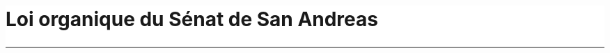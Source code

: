 # Loi organique du Sénat de San Andreas

---

<iframe style="height: 95vh;" src="https://docs.google.com/document/d/e/2PACX-1vQcmNfJW1m7_RKOA9GuMufnCyQ1BnCRiu1KlLrsbxsM8qw4VeyNzPdHSFdOBDAIz9tl1baO_KONqvRw/pub?/embed?start=false&loop=false&delayms=60000" frameborder="0" allowfullscreen="true" mozallowfullscreen="true" webkitallowfullscreen="true"></iframe>

